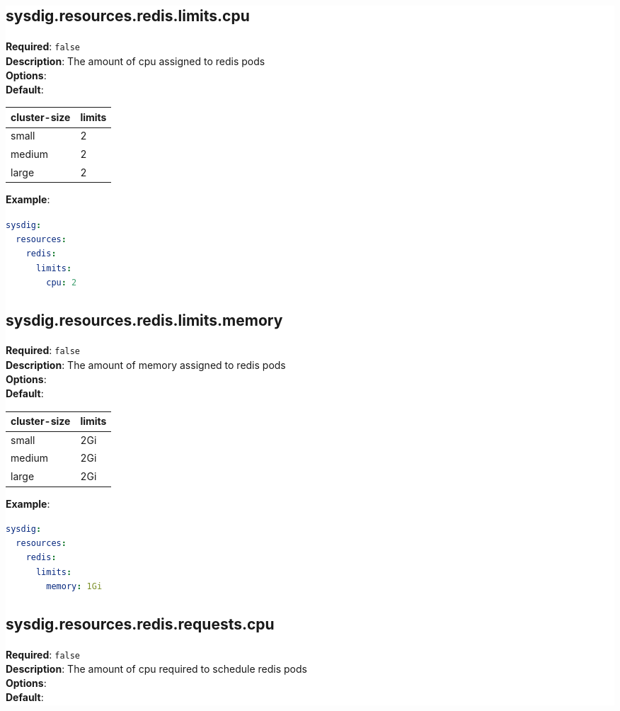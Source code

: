 ## **sysdig.resources.redis.limits.cpu**
**Required**: `false`<br>
**Description**: The amount of cpu assigned to redis pods<br>
**Options**:<br>
**Default**:

| cluster-size | limits |
| ------------ | ------ |
| small        | 2      |
| medium       | 2      |
| large        | 2      |

**Example**:

```yaml
sysdig:
  resources:
    redis:
      limits:
        cpu: 2
```

## **sysdig.resources.redis.limits.memory**
**Required**: `false`<br>
**Description**: The amount of memory assigned to redis pods<br>
**Options**:<br>
**Default**:

| cluster-size | limits |
| ------------ | ------ |
| small        | 2Gi    |
| medium       | 2Gi    |
| large        | 2Gi    |


**Example**:

```yaml
sysdig:
  resources:
    redis:
      limits:
        memory: 1Gi
```

## **sysdig.resources.redis.requests.cpu**
**Required**: `false`<br>
**Description**: The amount of cpu required to schedule redis pods<br>
**Options**:<br>
**Default**:
